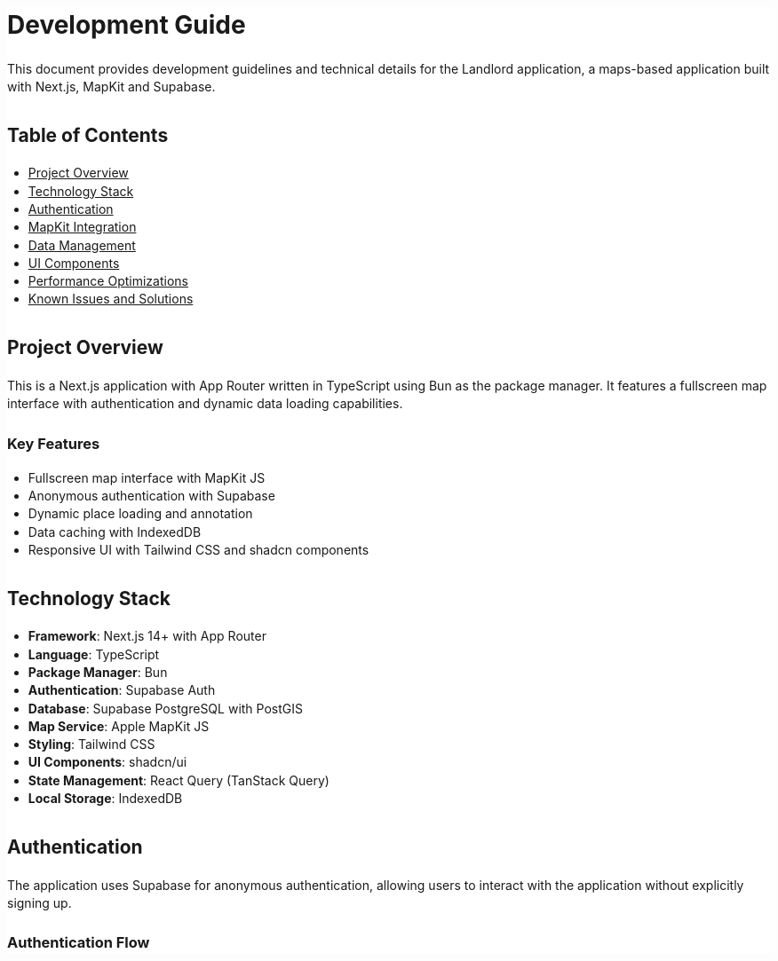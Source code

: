 # Development Guide

This document provides development guidelines and technical details for the Landlord application, a maps-based application built with Next.js, MapKit and Supabase.

## Table of Contents

- [Project Overview](#project-overview)
- [Technology Stack](#technology-stack)
- [Authentication](#authentication)
- [MapKit Integration](#mapkit-integration)
- [Data Management](#data-management)
- [UI Components](#ui-components)
- [Performance Optimizations](#performance-optimizations)
- [Known Issues and Solutions](#known-issues-and-solutions)

## Project Overview

This is a Next.js application with App Router written in TypeScript using Bun as the package manager. It features a fullscreen map interface with authentication and dynamic data loading capabilities.

### Key Features

- Fullscreen map interface with MapKit JS
- Anonymous authentication with Supabase
- Dynamic place loading and annotation
- Data caching with IndexedDB
- Responsive UI with Tailwind CSS and shadcn components

## Technology Stack

- **Framework**: Next.js 14+ with App Router
- **Language**: TypeScript
- **Package Manager**: Bun
- **Authentication**: Supabase Auth
- **Database**: Supabase PostgreSQL with PostGIS
- **Map Service**: Apple MapKit JS
- **Styling**: Tailwind CSS
- **UI Components**: shadcn/ui
- **State Management**: React Query (TanStack Query)
- **Local Storage**: IndexedDB

## Authentication

The application uses Supabase for anonymous authentication, allowing users to interact with the application without explicitly signing up.

### Authentication Flow
